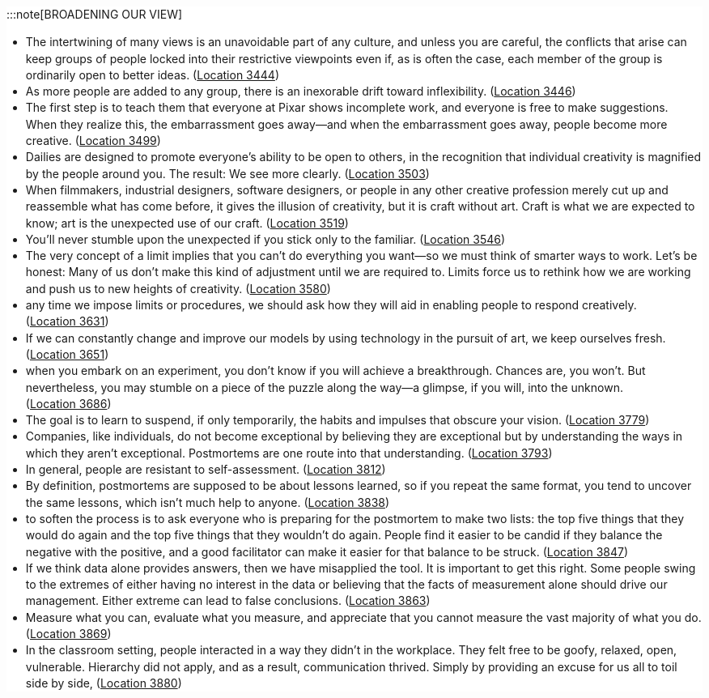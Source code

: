 :::note[BROADENING OUR VIEW]

- The intertwining of many views is an unavoidable part of any culture, and unless you are careful, the conflicts that arise can keep groups of people locked into their restrictive viewpoints even if, as is often the case, each member of the group is ordinarily open to better ideas. ([Location 3444](https://readwise.io/to_kindle?action=open&asin=B00FUZQYBO&location=3444))
- As more people are added to any group, there is an inexorable drift toward inflexibility. ([Location 3446](https://readwise.io/to_kindle?action=open&asin=B00FUZQYBO&location=3446))
- The first step is to teach them that everyone at Pixar shows incomplete work, and everyone is free to make suggestions. When they realize this, the embarrassment goes away—and when the embarrassment goes away, people become more creative. ([Location 3499](https://readwise.io/to_kindle?action=open&asin=B00FUZQYBO&location=3499))
- Dailies are designed to promote everyone’s ability to be open to others, in the recognition that individual creativity is magnified by the people around you. The result: We see more clearly. ([Location 3503](https://readwise.io/to_kindle?action=open&asin=B00FUZQYBO&location=3503))
- When filmmakers, industrial designers, software designers, or people in any other creative profession merely cut up and reassemble what has come before, it gives the illusion of creativity, but it is craft without art. Craft is what we are expected to know; art is the unexpected use of our craft. ([Location 3519](https://readwise.io/to_kindle?action=open&asin=B00FUZQYBO&location=3519))
- You’ll never stumble upon the unexpected if you stick only to the familiar. ([Location 3546](https://readwise.io/to_kindle?action=open&asin=B00FUZQYBO&location=3546))
- The very concept of a limit implies that you can’t do everything you want—so we must think of smarter ways to work. Let’s be honest: Many of us don’t make this kind of adjustment until we are required to. Limits force us to rethink how we are working and push us to new heights of creativity. ([Location 3580](https://readwise.io/to_kindle?action=open&asin=B00FUZQYBO&location=3580))
- any time we impose limits or procedures, we should ask how they will aid in enabling people to respond creatively. ([Location 3631](https://readwise.io/to_kindle?action=open&asin=B00FUZQYBO&location=3631))
- If we can constantly change and improve our models by using technology in the pursuit of art, we keep ourselves fresh. ([Location 3651](https://readwise.io/to_kindle?action=open&asin=B00FUZQYBO&location=3651))
- when you embark on an experiment, you don’t know if you will achieve a breakthrough. Chances are, you won’t. But nevertheless, you may stumble on a piece of the puzzle along the way—a glimpse, if you will, into the unknown. ([Location 3686](https://readwise.io/to_kindle?action=open&asin=B00FUZQYBO&location=3686))
- The goal is to learn to suspend, if only temporarily, the habits and impulses that obscure your vision. ([Location 3779](https://readwise.io/to_kindle?action=open&asin=B00FUZQYBO&location=3779))
- Companies, like individuals, do not become exceptional by believing they are exceptional but by understanding the ways in which they aren’t exceptional. Postmortems are one route into that understanding. ([Location 3793](https://readwise.io/to_kindle?action=open&asin=B00FUZQYBO&location=3793))
- In general, people are resistant to self-assessment. ([Location 3812](https://readwise.io/to_kindle?action=open&asin=B00FUZQYBO&location=3812))
- By definition, postmortems are supposed to be about lessons learned, so if you repeat the same format, you tend to uncover the same lessons, which isn’t much help to anyone. ([Location 3838](https://readwise.io/to_kindle?action=open&asin=B00FUZQYBO&location=3838))
- to soften the process is to ask everyone who is preparing for the postmortem to make two lists: the top five things that they would do again and the top five things that they wouldn’t do again. People find it easier to be candid if they balance the negative with the positive, and a good facilitator can make it easier for that balance to be struck. ([Location 3847](https://readwise.io/to_kindle?action=open&asin=B00FUZQYBO&location=3847))
- If we think data alone provides answers, then we have misapplied the tool. It is important to get this right. Some people swing to the extremes of either having no interest in the data or believing that the facts of measurement alone should drive our management. Either extreme can lead to false conclusions. ([Location 3863](https://readwise.io/to_kindle?action=open&asin=B00FUZQYBO&location=3863))
- Measure what you can, evaluate what you measure, and appreciate that you cannot measure the vast majority of what you do. ([Location 3869](https://readwise.io/to_kindle?action=open&asin=B00FUZQYBO&location=3869))
- In the classroom setting, people interacted in a way they didn’t in the workplace. They felt free to be goofy, relaxed, open, vulnerable. Hierarchy did not apply, and as a result, communication thrived. Simply by providing an excuse for us all to toil side by side, ([Location 3880](https://readwise.io/to_kindle?action=open&asin=B00FUZQYBO&location=3880))